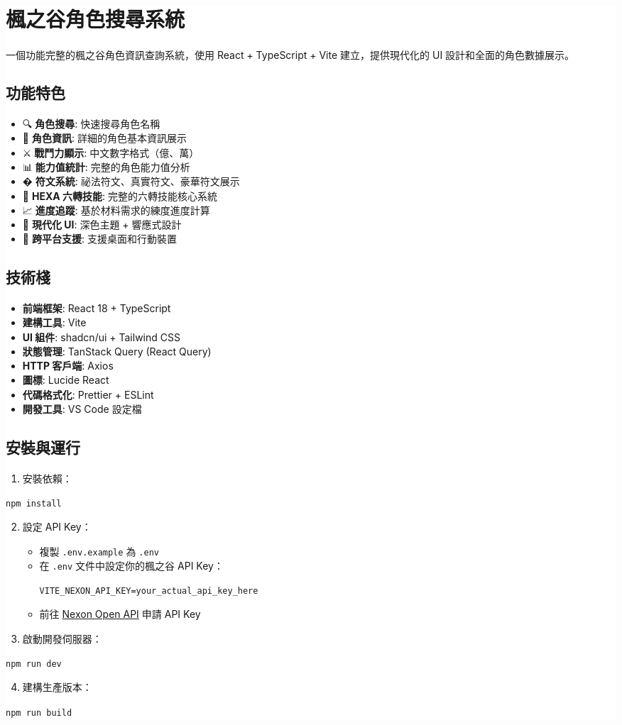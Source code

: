 # 楓之谷角色搜尋系統

一個功能完整的楓之谷角色資訊查詢系統，使用 React + TypeScript + Vite 建立，提供現代化的 UI 設計和全面的角色數據展示。

## 功能特色

- 🔍 **角色搜尋**: 快速搜尋角色名稱
- 👤 **角色資訊**: 詳細的角色基本資訊展示
- ⚔️ **戰鬥力顯示**: 中文數字格式（億、萬）
- 📊 **能力值統計**: 完整的角色能力值分析
- � **符文系統**: 祕法符文、真實符文、豪華符文展示
- 🌟 **HEXA 六轉技能**: 完整的六轉技能核心系統
- 📈 **進度追蹤**: 基於材料需求的練度進度計算
- 🎨 **現代化 UI**: 深色主題 + 響應式設計
- 📱 **跨平台支援**: 支援桌面和行動裝置

## 技術棧

- **前端框架**: React 18 + TypeScript
- **建構工具**: Vite
- **UI 組件**: shadcn/ui + Tailwind CSS
- **狀態管理**: TanStack Query (React Query)
- **HTTP 客戶端**: Axios
- **圖標**: Lucide React
- **代碼格式化**: Prettier + ESLint
- **開發工具**: VS Code 設定檔

## 安裝與運行

1. 安裝依賴：
```bash
npm install
```

2. 設定 API Key：
   - 複製 `.env.example` 為 `.env`
   - 在 `.env` 文件中設定你的楓之谷 API Key：
     ```
     VITE_NEXON_API_KEY=your_actual_api_key_here
     ```
   - 前往 [Nexon Open API](https://openapi.nexon.com/) 申請 API Key

3. 啟動開發伺服器：
```bash
npm run dev
```

4. 建構生產版本：
```bash
npm run build
```
